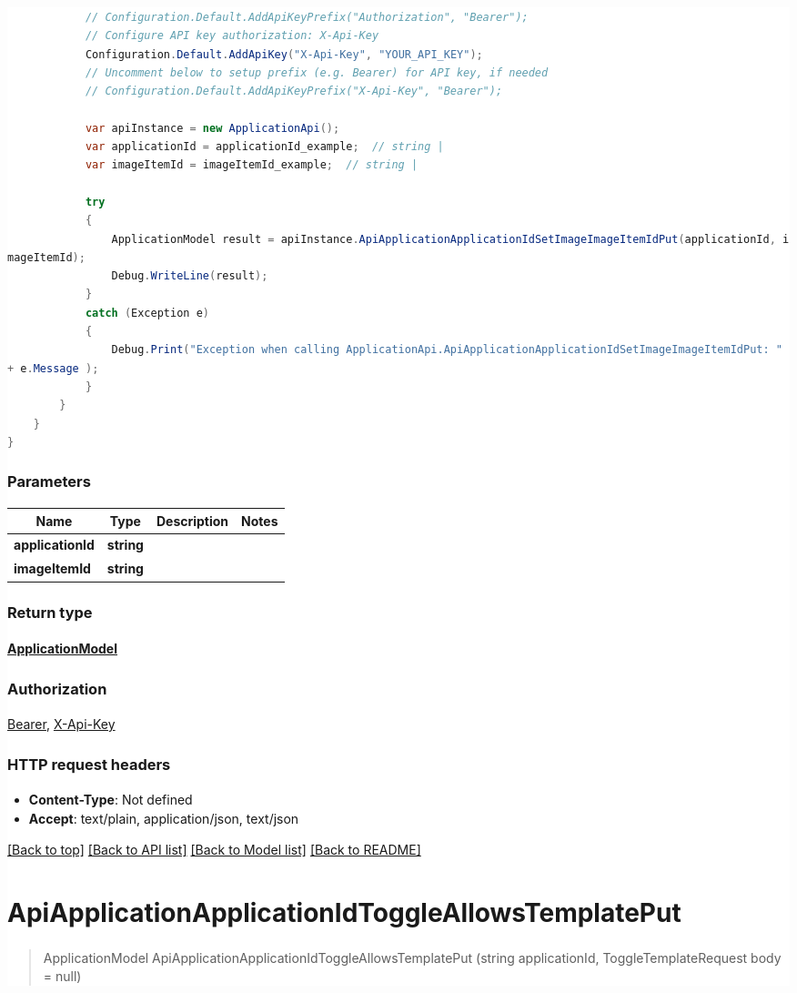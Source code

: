```csharp
            // Configuration.Default.AddApiKeyPrefix("Authorization", "Bearer");
            // Configure API key authorization: X-Api-Key
            Configuration.Default.AddApiKey("X-Api-Key", "YOUR_API_KEY");
            // Uncomment below to setup prefix (e.g. Bearer) for API key, if needed
            // Configuration.Default.AddApiKeyPrefix("X-Api-Key", "Bearer");

            var apiInstance = new ApplicationApi();
            var applicationId = applicationId_example;  // string | 
            var imageItemId = imageItemId_example;  // string | 

            try
            {
                ApplicationModel result = apiInstance.ApiApplicationApplicationIdSetImageImageItemIdPut(applicationId, imageItemId);
                Debug.WriteLine(result);
            }
            catch (Exception e)
            {
                Debug.Print("Exception when calling ApplicationApi.ApiApplicationApplicationIdSetImageImageItemIdPut: " + e.Message );
            }
        }
    }
}
```

### Parameters

Name | Type | Description  | Notes
------------- | ------------- | ------------- | -------------
 **applicationId** | **string**|  | 
 **imageItemId** | **string**|  | 

### Return type

[**ApplicationModel**](ApplicationModel.md)

### Authorization

[Bearer](../README.md#Bearer), [X-Api-Key](../README.md#X-Api-Key)

### HTTP request headers

 - **Content-Type**: Not defined
 - **Accept**: text/plain, application/json, text/json

[[Back to top]](#) [[Back to API list]](../README.md#documentation-for-api-endpoints) [[Back to Model list]](../README.md#documentation-for-models) [[Back to README]](../README.md)
<a name="apiapplicationapplicationidtoggleallowstemplateput"></a>
# **ApiApplicationApplicationIdToggleAllowsTemplatePut**
> ApplicationModel ApiApplicationApplicationIdToggleAllowsTemplatePut (string applicationId, ToggleTemplateRequest body = null)
